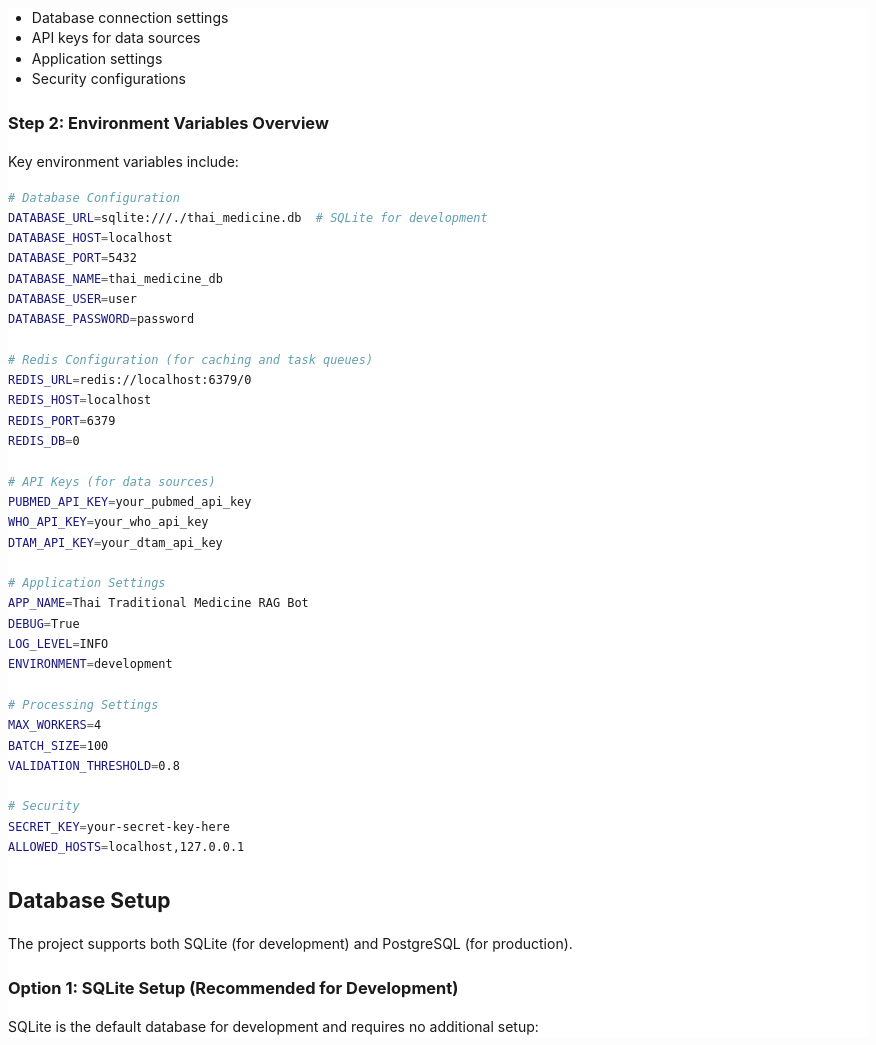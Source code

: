 - Database connection settings
- API keys for data sources
- Application settings
- Security configurations

### Step 2: Environment Variables Overview

Key environment variables include:

```bash
# Database Configuration
DATABASE_URL=sqlite:///./thai_medicine.db  # SQLite for development
DATABASE_HOST=localhost
DATABASE_PORT=5432
DATABASE_NAME=thai_medicine_db
DATABASE_USER=user
DATABASE_PASSWORD=password

# Redis Configuration (for caching and task queues)
REDIS_URL=redis://localhost:6379/0
REDIS_HOST=localhost
REDIS_PORT=6379
REDIS_DB=0

# API Keys (for data sources)
PUBMED_API_KEY=your_pubmed_api_key
WHO_API_KEY=your_who_api_key
DTAM_API_KEY=your_dtam_api_key

# Application Settings
APP_NAME=Thai Traditional Medicine RAG Bot
DEBUG=True
LOG_LEVEL=INFO
ENVIRONMENT=development

# Processing Settings
MAX_WORKERS=4
BATCH_SIZE=100
VALIDATION_THRESHOLD=0.8

# Security
SECRET_KEY=your-secret-key-here
ALLOWED_HOSTS=localhost,127.0.0.1
```

## Database Setup

The project supports both SQLite (for development) and PostgreSQL (for production).

### Option 1: SQLite Setup (Recommended for Development)

SQLite is the default database for development and requires no additional setup:
